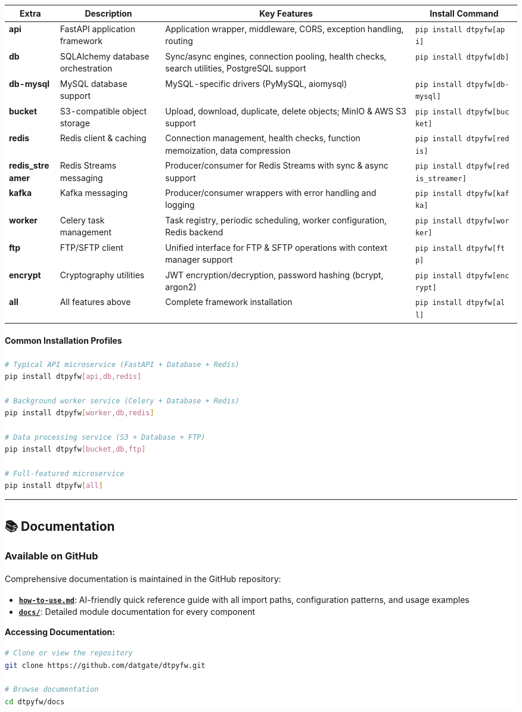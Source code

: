 | Extra | Description | Key Features | Install Command |
|-------|-------------|--------------|-----------------|
| **api** | FastAPI application framework | Application wrapper, middleware, CORS, exception handling, routing | `pip install dtpyfw[api]` |
| **db** | SQLAlchemy database orchestration | Sync/async engines, connection pooling, health checks, search utilities, PostgreSQL support | `pip install dtpyfw[db]` |
| **db-mysql** | MySQL database support | MySQL-specific drivers (PyMySQL, aiomysql) | `pip install dtpyfw[db-mysql]` |
| **bucket** | S3-compatible object storage | Upload, download, duplicate, delete objects; MinIO & AWS S3 support | `pip install dtpyfw[bucket]` |
| **redis** | Redis client & caching | Connection management, health checks, function memoization, data compression | `pip install dtpyfw[redis]` |
| **redis_streamer** | Redis Streams messaging | Producer/consumer for Redis Streams with sync & async support | `pip install dtpyfw[redis_streamer]` |
| **kafka** | Kafka messaging | Producer/consumer wrappers with error handling and logging | `pip install dtpyfw[kafka]` |
| **worker** | Celery task management | Task registry, periodic scheduling, worker configuration, Redis backend | `pip install dtpyfw[worker]` |
| **ftp** | FTP/SFTP client | Unified interface for FTP & SFTP operations with context manager support | `pip install dtpyfw[ftp]` |
| **encrypt** | Cryptography utilities | JWT encryption/decryption, password hashing (bcrypt, argon2) | `pip install dtpyfw[encrypt]` |
| **all** | All features above | Complete framework installation | `pip install dtpyfw[all]` |

#### Common Installation Profiles

```bash
# Typical API microservice (FastAPI + Database + Redis)
pip install dtpyfw[api,db,redis]

# Background worker service (Celery + Database + Redis)
pip install dtpyfw[worker,db,redis]

# Data processing service (S3 + Database + FTP)
pip install dtpyfw[bucket,db,ftp]

# Full-featured microservice
pip install dtpyfw[all]
```

---

## 📚 Documentation

### Available on GitHub

Comprehensive documentation is maintained in the GitHub repository:

- **[`how-to-use.md`](how-to-use.md)**: AI-friendly quick reference guide with all import paths, configuration patterns, and usage examples
- **[`docs/`](docs/)**: Detailed module documentation for every component

**Accessing Documentation:**

```bash
# Clone or view the repository
git clone https://github.com/datgate/dtpyfw.git

# Browse documentation
cd dtpyfw/docs
```
